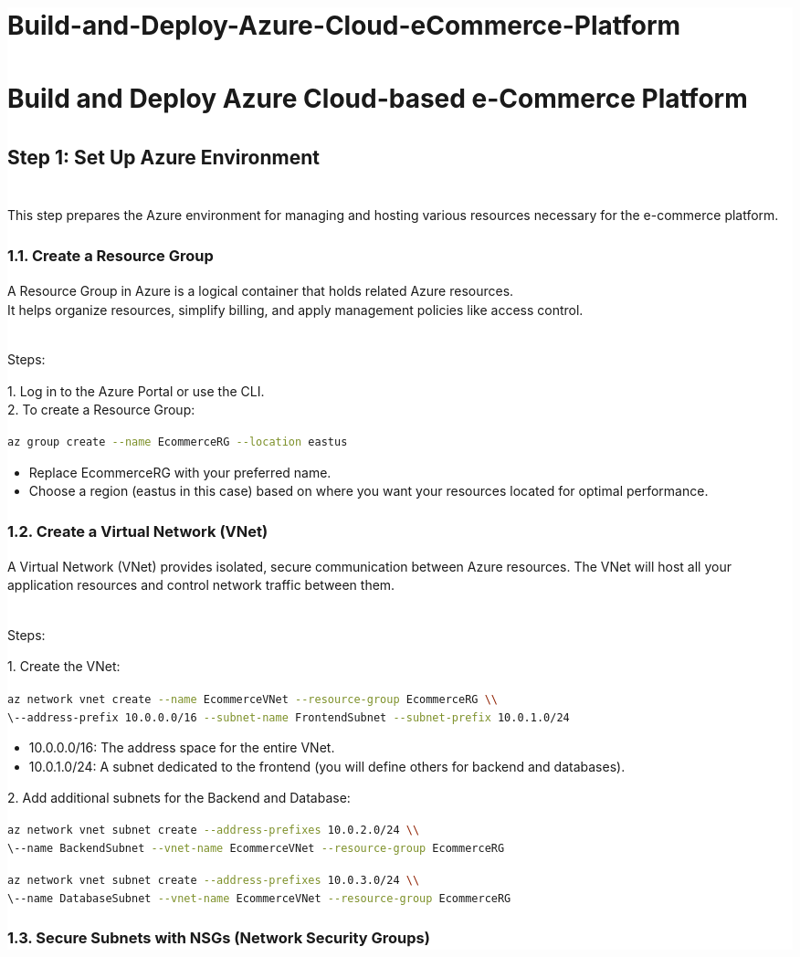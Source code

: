 # Build-and-Deploy-Azure-Cloud-eCommerce-Platform
# Build and Deploy Azure Cloud-based e-Commerce Platform

## Step 1: Set Up Azure Environment

<br/>This step prepares the Azure environment for managing and hosting various resources necessary for the e-commerce platform.  

### 1.1. Create a Resource Group

A Resource Group in Azure is a logical container that holds related Azure resources.  
It helps organize resources, simplify billing, and apply management policies like access control.  

<br/>Steps: 

1\. Log in to the Azure Portal or use the CLI.  
2\. To create a Resource Group:  
```bash
az group create --name EcommerceRG --location eastus  
```

- Replace EcommerceRG with your preferred name.
- Choose a region (eastus in this case) based on where you want your resources located for optimal performance.
  
### 1.2. Create a Virtual Network (VNet)

A Virtual Network (VNet) provides isolated, secure communication between Azure resources. The VNet will host all your application resources and control network traffic between them.

<br/>Steps:

1\. Create the VNet: 
```bash
az network vnet create --name EcommerceVNet --resource-group EcommerceRG \\  
\--address-prefix 10.0.0.0/16 --subnet-name FrontendSubnet --subnet-prefix 10.0.1.0/24  
```

- 10.0.0.0/16: The address space for the entire VNet.
- 10.0.1.0/24: A subnet dedicated to the frontend (you will define others for backend and databases).

2\. Add additional subnets for the Backend and Database:  
```bash
az network vnet subnet create --address-prefixes 10.0.2.0/24 \\  
\--name BackendSubnet --vnet-name EcommerceVNet --resource-group EcommerceRG
```
```bash
az network vnet subnet create --address-prefixes 10.0.3.0/24 \\  
\--name DatabaseSubnet --vnet-name EcommerceVNet --resource-group EcommerceRG  
```

### 1.3. Secure Subnets with NSGs (Network Security Groups)
